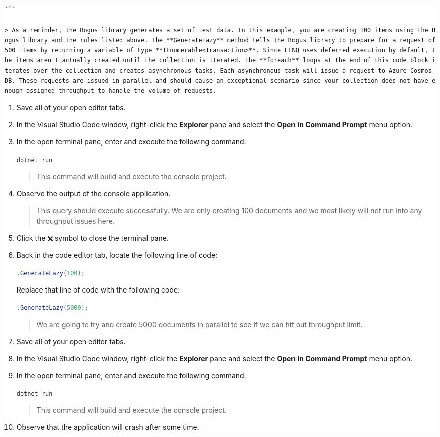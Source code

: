     ```

    > As a reminder, the Bogus library generates a set of test data. In this example, you are creating 100 items using the Bogus library and the rules listed above. The **GenerateLazy** method tells the Bogus library to prepare for a request of 500 items by returning a variable of type **IEnumerable<Transaction>**. Since LINQ uses deferred execution by default, the items aren't actually created until the collection is iterated. The **foreach** loops at the end of this code block iterates over the collection and creates asynchronous tasks. Each asynchronous task will issue a request to Azure Cosmos DB. These requests are issued in parallel and should cause an exceptional scenario since your collection does not have enough assigned throughput to handle the volume of requests.

1. Save all of your open editor tabs.

1. In the Visual Studio Code window, right-click the **Explorer** pane and select the **Open in Command Prompt** menu option.

1. In the open terminal pane, enter and execute the following command:

    ```sh
    dotnet run
    ```

    > This command will build and execute the console project.

1. Observe the output of the console application.

    > This query should execute successfully. We are only creating 100 documents and we most likely will not run into any throughput issues here.

1. Click the **🗙** symbol to close the terminal pane.

1. Back in the code editor tab, locate the following line of code:

    ```csharp
    .GenerateLazy(100);
    ```

    Replace that line of code with the following code:

    ```csharp
    .GenerateLazy(5000);
    ```

    > We are going to try and create 5000 documents in parallel to see if we can hit out throughput limit.

1. Save all of your open editor tabs.

1. In the Visual Studio Code window, right-click the **Explorer** pane and select the **Open in Command Prompt** menu option.

1. In the open terminal pane, enter and execute the following command:

    ```sh
    dotnet run
    ```

    > This command will build and execute the console project.

1. Observe that the application will crash after some time.
